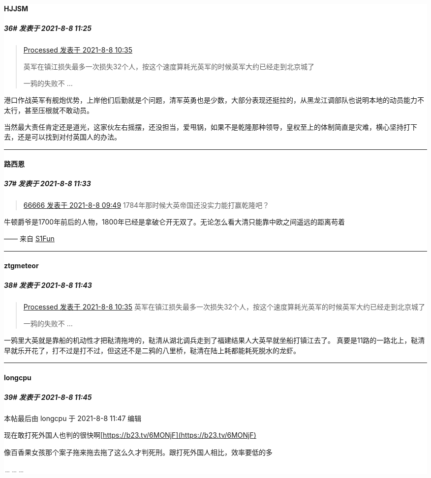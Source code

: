 ####  HJJSM  
##### 36#       发表于 2021-8-8 11:25


<blockquote><a href="httphttps://bbs.saraba1st.com/2b/forum.php?mod=redirect&amp;goto=findpost&amp;pid=52284038&amp;ptid=2019634" target="_blank">Processed 发表于 2021-8-8 10:35</a>

英军在镇江损失最多一次损失32个人，按这个速度算耗光英军的时候英军大约已经走到北京城了


一鸦的失败不 ...</blockquote>
港口作战英军有舰炮优势，上岸他们后勤就是个问题，清军英勇也是少数，大部分表现还挺拉的，从黑龙江调部队也说明本地的动员能力不太行，甚至压根就不敢动员。

当然最大责任肯定还是道光，这家伙左右摇摆，还没担当，爱甩锅，如果不是乾隆那种领导，皇权至上的体制简直是灾难，横心坚持打下去，还是可以找到对付英国人的办法。


*****

####  路西恩  
##### 37#       发表于 2021-8-8 11:33


<blockquote><a href="httphttps://bbs.saraba1st.com/2b/forum.php?mod=redirect&amp;goto=findpost&amp;pid=52283713&amp;ptid=2019634" target="_blank">66666 发表于 2021-8-8 09:49</a>
1784年那时候大英帝国还没实力能打赢乾隆吧？</blockquote>
牛顿爵爷是1700年前后的人物，1800年已经是拿破仑开无双了。无论怎么看大清只能靠中欧之间遥远的距离苟着

—— 来自 [S1Fun](https://s1fun.koalcat.com)


*****

####  ztgmeteor  
##### 38#       发表于 2021-8-8 11:43


<blockquote><a href="httphttps://bbs.saraba1st.com/2b/forum.php?mod=redirect&amp;goto=findpost&amp;pid=52284038&amp;ptid=2019634" target="_blank">Processed 发表于 2021-8-8 10:35</a>
英军在镇江损失最多一次损失32个人，按这个速度算耗光英军的时候英军大约已经走到北京城了

一鸦的失败不 ...</blockquote>
一鸦里大英就是靠船的机动性才把鞑清拖垮的，鞑清从湖北调兵走到了福建结果人大英早就坐船打镇江去了。
真要是11路的一路北上，鞑清早就乐开花了，打不过是打不过，但这还不是二鸦的八里桥，鞑清在陆上耗都能耗死脱水的龙虾。


*****

####  longcpu  
##### 39#       发表于 2021-8-8 11:45


 本帖最后由 longcpu 于 2021-8-8 11:47 编辑 

现在敢打死外国人也判的很快啊[https://b23.tv/6MONjF](https://b23.tv/6MONjF)


像百香果女孩那个案子拖来拖去拖了这么久才判死刑。跟打死外国人相比，效率要低的多


﹍﹍﹍
